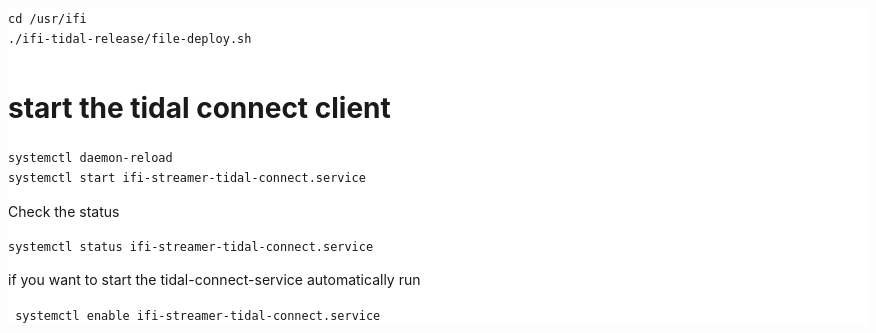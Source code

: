     cd /usr/ifi
    ./ifi-tidal-release/file-deploy.sh 

# start the tidal connect client 

    systemctl daemon-reload
    systemctl start ifi-streamer-tidal-connect.service 
    
Check the status

    systemctl status ifi-streamer-tidal-connect.service
    
 if you want to start the tidal-connect-service automatically run 
 
     systemctl enable ifi-streamer-tidal-connect.service
